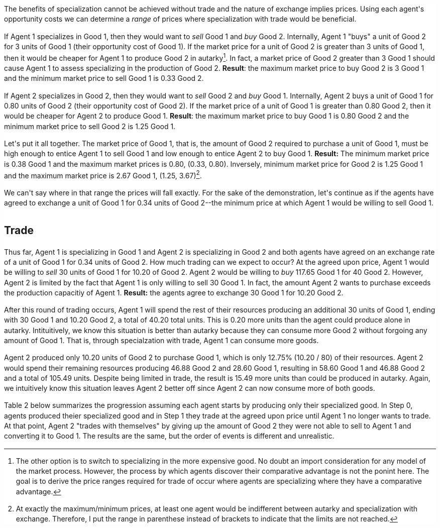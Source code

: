 The benefits of specialization cannot be achieved without trade and the nature of exchange implies prices. Using each agent's opportunity costs we can determine a *range* of prices where specialization with trade would be beneficial.

If Agent 1 specializes in Good 1, then they would want to *sell* Good 1 and *buy* Good 2. Internally, Agent 1 "buys" a unit of Good 2 for 3 units of Good 1 (their opportunity cost of Good 1). If the market price for a unit of Good 2 is greater than 3 units of Good 1, then it would be cheaper for Agent 1 to produce Good 2 in autarky[^4]. In fact, a market price of Good 2 greater than 3 Good 1 should cause Agent 1 to assess specializing in the production of Good 2. **Result**: the maximum market price to buy Good 2 is 3 Good 1 and the minimum market price to sell Good 1 is 0.33 Good 2.

If Agent 2 specializes in Good 2, then they would want to *sell* Good 2 and *buy* Good 1. Internally, Agent 2 buys a unit of Good 1 for 0.80 units of Good 2 (their opportunity cost of Good 2). If the market price of a unit of Good 1 is greater than 0.80 Good 2, then it would be cheaper for Agent 2 to produce Good 1. **Result**: the maximum market price to buy Good 1 is 0.80 Good 2 and the minimum market price to sell Good 2 is 1.25 Good 1.

Let's put it all together. The market price of Good 1, that is, the amount of Good 2 required to purchase a unit of Good 1, must be high enough to entice Agent 1 to sell Good 1 and low enough to entice Agent 2 to buy Good 1. **Result:** The minimum market price is 0.38 Good 1 and the maximum market prices is 0.80, (0.33, 0.80). Inversely, minimum market price for Good 2 is 1.25 Good 1 and the maximum market price is 2.67 Good 1, (1.25, 3.67)[^5].

We can't say where in that range the prices will fall exactly. For the sake of the demonstration, let's continue as if the agents have agreed to exchange a unit of Good 1 for 0.34 units of Good 2--the minimum price at which Agent 1 would be willing to sell Good 1.

## Trade
Thus far, Agent 1 is specializing in Good 1 and Agent 2 is specializing in Good 2 and both agents have agreed on an exchange rate of a unit of Good 1 for 0.34 units of Good 2. How much trading can we expect to occur? At the agreed upon price, Agent 1 would be willing to *sell* 30 units of Good 1 for 10.20 of Good 2. Agent 2 would be willing to *buy* 117.65 Good 1 for 40 Good 2. However, Agent 2 is limited by the fact that Agent 1 is only willing to sell 30 Good 1. In fact, the amount Agent 2 wants to purchase exceeds the production capacitiy of Agent 1. **Result:** the agents agree to exchange 30 Good 1 for 10.20 Good 2.

After this round of trading occurs, Agent 1 will spend the rest of their resources producing an additional 30 units of Good 1, ending with 30 Good 1 and 10.20 Good 2, a total of 40.20 total units. This is 0.20 more units than the agent could produce alone in autarky. Intituitively, we know this situation is better than autarky because they can consume more Good 2 without forgoing any amount of Good 1. That is, through specialzation with trade, Agent 1 can consume more goods.

Agent 2 produced only 10.20 units of Good 2 to purchase Good 1, which is only 12.75% (10.20 / 80) of their resources. Agent 2 would spend their remaining resources producing 46.88 Good 2 and 28.60 Good 1, resulting in 58.60 Good 1 and 46.88 Good 2 and a total of 105.49 units. Despite being limited in trade, the result is 15.49 more units than could be produced in autarky. Again, we intuitively know this situation leaves Agent 2 better off since Agent 2 can now consume more of both goods.

Table 2 below summarizes the progression assuming each agent starts by producing only their specialized good. In Step 0, agents produced theier specialized good and in Step 1 they trade at the agreed upon price until Agent 1 no longer wants to trade. At that point, Agent 2 "trades with themselves" by giving up the amount of Good 2 they were not able to sell to Agent 1 and converting it to Good 1. The results are the same, but the order of events is different and unrealistic.


[^1]: You can use many functions to connect two points. In this case, I choose to connect using a linear function. If you change the function, you change optimal production choices, but none of the conclusions from the model change. Still it would be nice to generalize this ABM to take multiple production functions.
[^2]: Intutively, think of it this way, if Agent 1 instead produced in autarky 11 Good 1 and 29.66 Good 2. The ratio of Good 1 to Good 2 is 0.37, which means you paid too much for Good 2 (0.37 > 0.33). If this doesn't sound convicing, then you are going to have to wait until I explicitly add utility functions. The result amounts to maximizing utility function $U(x,y) = x*y$.
[^3]: It is rarely worth debating definitions. I do want to note that by design specialization turns into "commodification". That is, in the ABM, the agents specialization is the amount of the good an agent produces for trade, which is the definition of a commodity.
[^4]: The other option is to switch to specializing in the more expensive good. No doubt an import consideration for any model of the market process. However, the process by which agents discover their comparative advantage is not the ponint here. The goal is to derive the price ranges required for trade of occur where agents are specializing where they have a comparative advantage.
[^5]: At exactly the maximum/minimum prices, at least one agent would be indifferent between autarky and specialization with exchange. Therefore, I put the range in parenthese instead of brackets to indicate that the limits are not reached.
[^6]: For Agent 1, the equation is $(60 - Q_{1}) / (0 + 0.34 \times Q_{1}) = 0.34$. $Q_{1}$
[^7]: For Agent 2, the equation is $(0 + Q_{1}) / (80 - 2.94 \times Q_{1}) = 0.34$
